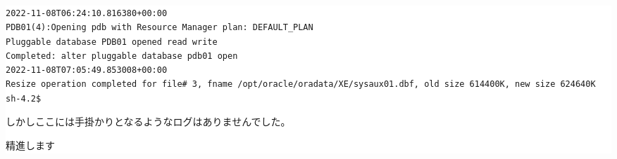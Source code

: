 ```
2022-11-08T06:24:10.816380+00:00
PDB01(4):Opening pdb with Resource Manager plan: DEFAULT_PLAN
Pluggable database PDB01 opened read write
Completed: alter pluggable database pdb01 open
2022-11-08T07:05:49.853008+00:00
Resize operation completed for file# 3, fname /opt/oracle/oradata/XE/sysaux01.dbf, old size 614400K, new size 624640K
sh-4.2$
```

しかしここには手掛かりとなるようなログはありませんでした。
   
精進します
